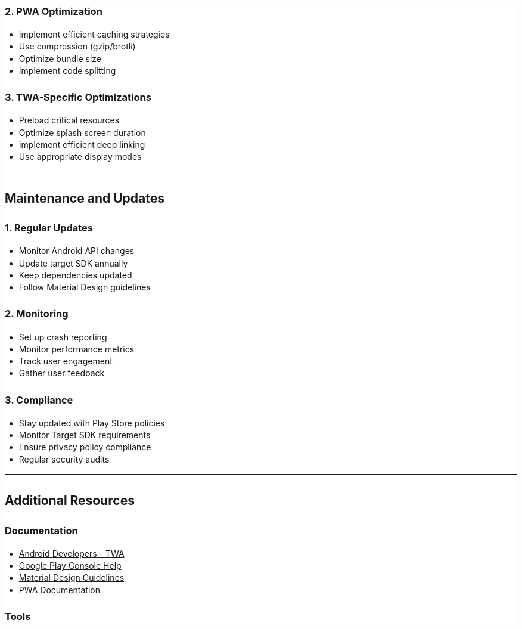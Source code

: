 ### 2. PWA Optimization

- Implement efficient caching strategies
- Use compression (gzip/brotli)
- Optimize bundle size
- Implement code splitting

### 3. TWA-Specific Optimizations

- Preload critical resources
- Optimize splash screen duration
- Implement efficient deep linking
- Use appropriate display modes

---

## Maintenance and Updates

### 1. Regular Updates

- Monitor Android API changes
- Update target SDK annually
- Keep dependencies updated
- Follow Material Design guidelines

### 2. Monitoring

- Set up crash reporting
- Monitor performance metrics
- Track user engagement
- Gather user feedback

### 3. Compliance

- Stay updated with Play Store policies
- Monitor Target SDK requirements
- Ensure privacy policy compliance
- Regular security audits

---

## Additional Resources

### Documentation

- [Android Developers - TWA](https://developer.android.com/docs/app-bundle/trusted-web-activity)
- [Google Play Console Help](https://support.google.com/googleplay/android-developer)
- [Material Design Guidelines](https://material.io/design)
- [PWA Documentation](https://developers.google.com/web/progressive-web-apps)

### Tools
